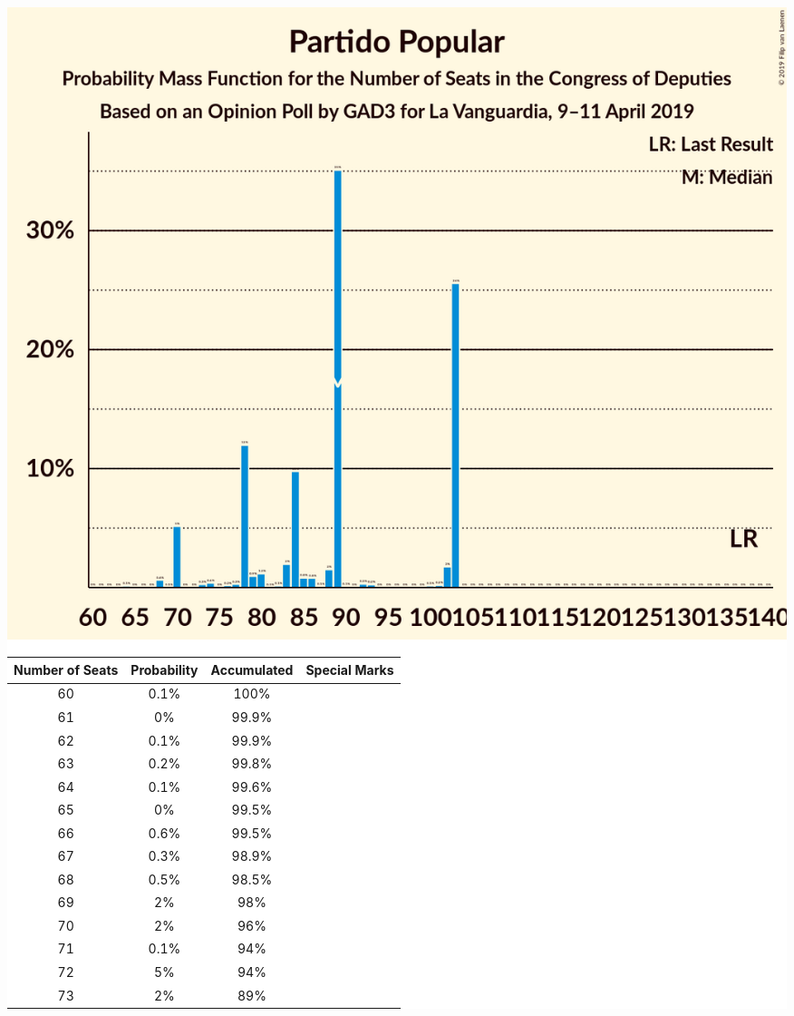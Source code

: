 ![Graph with seats probability mass function not yet produced](2019-04-11-GAD3-seats-pmf-partidopopular.png "Seats Probability Mass Function")

| Number of Seats | Probability | Accumulated | Special Marks |
|:---------------:|:-----------:|:-----------:|:-------------:|
| 60 | 0.1% | 100% |  |
| 61 | 0% | 99.9% |  |
| 62 | 0.1% | 99.9% |  |
| 63 | 0.2% | 99.8% |  |
| 64 | 0.1% | 99.6% |  |
| 65 | 0% | 99.5% |  |
| 66 | 0.6% | 99.5% |  |
| 67 | 0.3% | 98.9% |  |
| 68 | 0.5% | 98.5% |  |
| 69 | 2% | 98% |  |
| 70 | 2% | 96% |  |
| 71 | 0.1% | 94% |  |
| 72 | 5% | 94% |  |
| 73 | 2% | 89% |  |